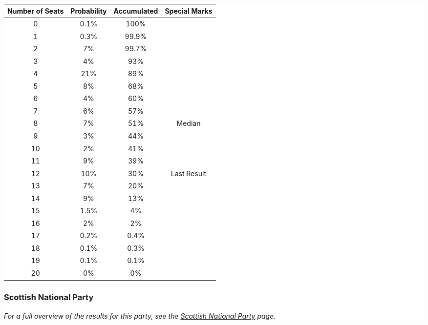| Number of Seats | Probability | Accumulated | Special Marks |
|:---------------:|:-----------:|:-----------:|:-------------:|
| 0 | 0.1% | 100% |  |
| 1 | 0.3% | 99.9% |  |
| 2 | 7% | 99.7% |  |
| 3 | 4% | 93% |  |
| 4 | 21% | 89% |  |
| 5 | 8% | 68% |  |
| 6 | 4% | 60% |  |
| 7 | 6% | 57% |  |
| 8 | 7% | 51% | Median |
| 9 | 3% | 44% |  |
| 10 | 2% | 41% |  |
| 11 | 9% | 39% |  |
| 12 | 10% | 30% | Last Result |
| 13 | 7% | 20% |  |
| 14 | 9% | 13% |  |
| 15 | 1.5% | 4% |  |
| 16 | 2% | 2% |  |
| 17 | 0.2% | 0.4% |  |
| 18 | 0.1% | 0.3% |  |
| 19 | 0.1% | 0.1% |  |
| 20 | 0% | 0% |  |

### Scottish National Party

*For a full overview of the results for this party, see the [Scottish National Party](party-scottishnationalparty.html) page.*
